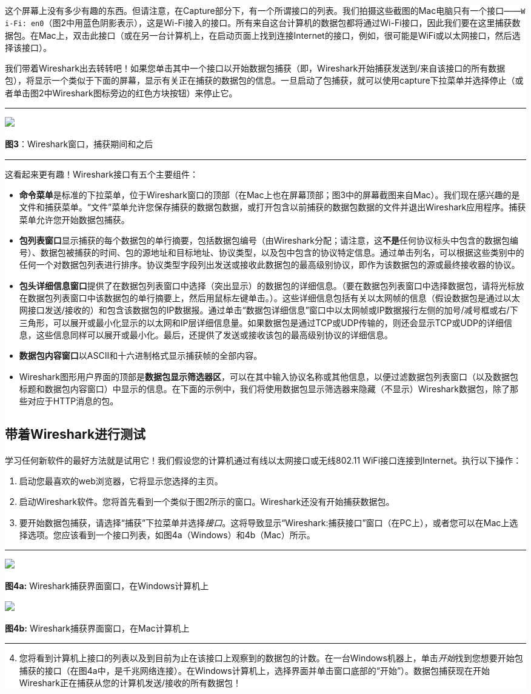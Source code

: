 
这个屏幕上没有多少有趣的东西。但请注意，在Capture部分下，有一个所谓接口的列表。我们拍摄这些截图的Mac电脑只有一个接口——`Wi-Fi: en0`（图2中用蓝色阴影表示），这是Wi-Fi接入的接口。所有来自这台计算机的数据包都将通过Wi-Fi接口，因此我们要在这里捕获数据包。在Mac上，双击此接口（或在另一台计算机上，在启动页面上找到连接Internet的接口，例如，很可能是WiFi或以太网接口，然后选择该接口）。

我们带着Wireshark出去转转吧！如果您单击其中一个接口以开始数据包捕获（即，Wireshark开始捕获发送到/来自该接口的所有数据包），将显示一个类似于下面的屏幕，显示有关正在捕获的数据包的信息。一旦启动了包捕获，就可以使用capture下拉菜单并选择停止（或者单击图2中Wireshark图标旁边的红色方块按钮）来停止它。

---

![](media/intro/image3.png)

**图3**：Wireshark窗口，捕获期间和之后

---

这看起来更有趣！Wireshark接口有五个主要组件：

* **命令菜单**是标准的下拉菜单，位于Wireshark窗口的顶部（在Mac上也在屏幕顶部；图3中的屏幕截图来自Mac）。我们现在感兴趣的是文件和捕获菜单。“文件”菜单允许您保存捕获的数据包数据，或打开包含以前捕获的数据包数据的文件并退出Wireshark应用程序。捕获菜单允许您开始数据包捕获。

* **包列表窗口**显示捕获的每个数据包的单行摘要，包括数据包编号（由Wireshark分配；请注意，这**不是**任何协议标头中包含的数据包编号）、数据包被捕获的时间、包的源地址和目标地址、协议类型，以及包中包含的协议特定信息。通过单击列名，可以根据这些类别中的任何一个对数据包列表进行排序。协议类型字段列出发送或接收此数据包的最高级别协议，即作为该数据包的源或最终接收器的协议。

* **包头详细信息窗口**提供了在数据包列表窗口中选择（突出显示）的数据包的详细信息。（要在数据包列表窗口中选择数据包，请将光标放在数据包列表窗口中该数据包的单行摘要上，然后用鼠标左键单击。）。这些详细信息包括有关以太网帧的信息（假设数据包是通过以太网接口发送/接收的）和包含该数据包的IP数据报。通过单击“数据包详细信息”窗口中以太网帧或IP数据报行左侧的加号/减号框或右/下三角形，可以展开或最小化显示的以太网和IP层详细信息量。如果数据包是通过TCP或UDP传输的，则还会显示TCP或UDP的详细信息，这些信息同样可以展开或最小化。最后，还提供了发送或接收该包的最高级别协议的详细信息。

* **数据包内容窗口**以ASCII和十六进制格式显示捕获帧的全部内容。

* Wireshark图形用户界面的顶部是**数据包显示筛选器区**，可以在其中输入协议名称或其他信息，以便过滤数据包列表窗口（以及数据包标题和数据包内容窗口）中显示的信息。在下面的示例中，我们将使用数据包显示筛选器来隐藏（不显示）Wireshark数据包，除了那些对应于HTTP消息的包。

## 带着Wireshark进行测试

学习任何新软件的最好方法就是试用它！我们假设您的计算机通过有线以太网接口或无线802.11 WiFi接口连接到Internet。执行以下操作：

1. 启动您最喜欢的web浏览器，它将显示您选择的主页。

2. 启动Wireshark软件。您将首先看到一个类似于图2所示的窗口。Wireshark还没有开始捕获数据包。

3. 要开始数据包捕获，请选择“捕获”下拉菜单并选择*接口*。这将导致显示“Wireshark:捕获接口”窗口（在PC上），或者您可以在Mac上选择选项。您应该看到一个接口列表，如图4a（Windows）和4b（Mac）所示。

---

![](media/intro/image4.png)

**图4a:** Wireshark捕获界面窗口，在Windows计算机上

![](media/intro/image5.png)

**图4b:** Wireshark捕获界面窗口，在Mac计算机上

---

4. 您将看到计算机上接口的列表以及到目前为止在该接口上观察到的数据包的计数。在一台Windows机器上，单击*开始*找到您想要开始包捕获的接口（在图4a中，是千兆网络连接）。在Windows计算机上，选择界面并单击窗口底部的“开始”）。数据包捕获现在开始Wireshark正在捕获从您的计算机发送/接收的所有数据包！
